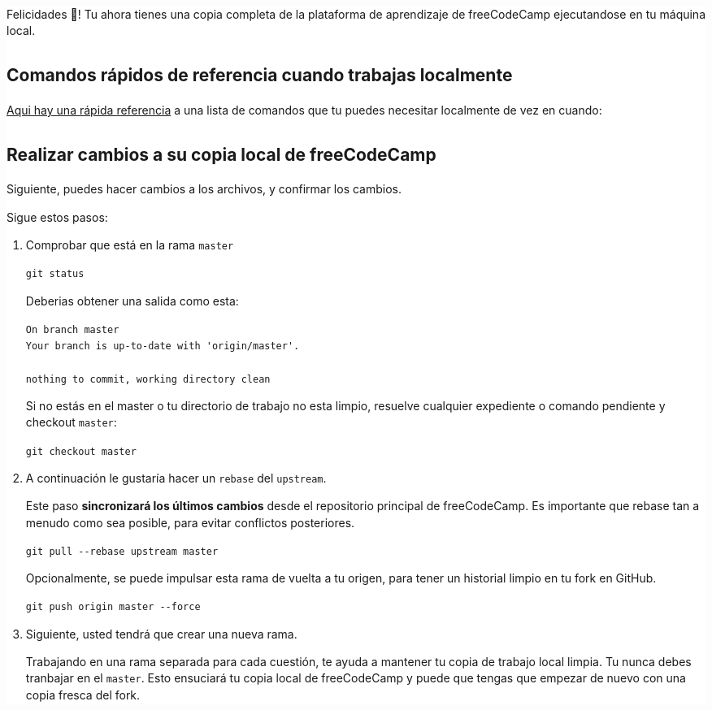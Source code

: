 Felicidades 🎉! Tu ahora tienes una copia completa de la plataforma de aprendizaje de freeCodeCamp ejecutandose en tu máquina local.

## Comandos rápidos de referencia cuando trabajas localmente

[Aqui hay una rápida referencia](/docs/README.md) a una lista de comandos que tu puedes necesitar localmente de vez en cuando:

## Realizar cambios a su copia local de freeCodeCamp

Siguiente, puedes hacer cambios a los archivos, y confirmar los cambios.

Sigue estos pasos:

1. Comprobar que está en la rama `master`

    ```shell
    git status
    ```

    Deberias obtener una salida como esta:

    ```shell
    On branch master
    Your branch is up-to-date with 'origin/master'.

    nothing to commit, working directory clean
    ```

    Si no estás en el master o tu directorio de trabajo no esta limpio, resuelve cualquier expediente o comando pendiente y checkout `master`:

    ```shell
    git checkout master
    ```

2. A continuación le gustaría hacer un `rebase` del `upstream`.

    Este paso **sincronizará los últimos cambios** desde el repositorio principal de freeCodeCamp. Es importante que rebase tan a menudo como sea posible, para evitar conflictos posteriores.

    ```shell
    git pull --rebase upstream master
    ```

    Opcionalmente, se puede impulsar esta rama de vuelta a tu origen, para tener un historial limpio en tu fork en GitHub.

    ```shell
    git push origin master --force
    ```

3. Siguiente, usted tendrá que crear una nueva rama.

    Trabajando en una rama separada para cada cuestión, te ayuda a mantener tu copia de trabajo local limpia. Tu nunca debes tranbajar en el `master`. Esto ensuciará tu copia local de freeCodeCamp y puede que tengas que empezar de nuevo con una copia fresca del fork.

